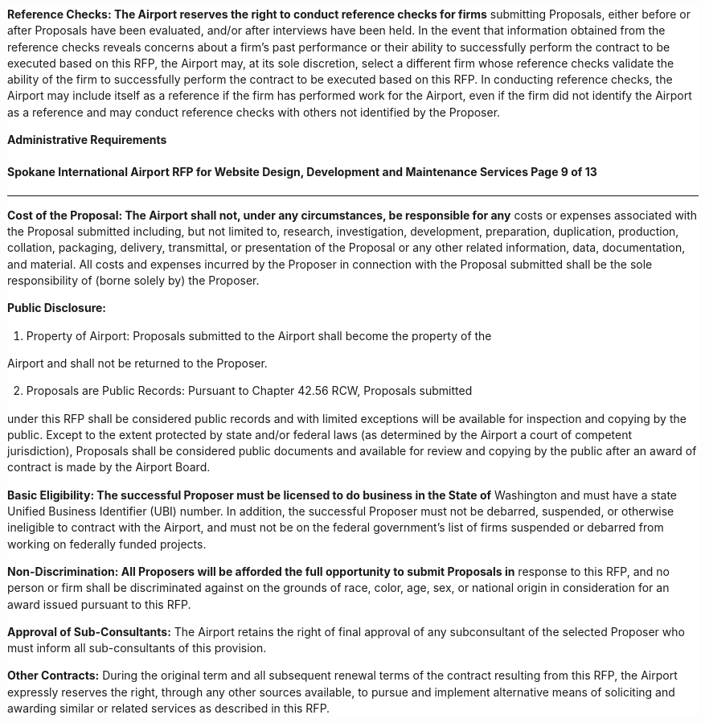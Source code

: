 **Reference Checks: The Airport reserves the right to conduct reference checks for firms**
submitting Proposals, either before or after Proposals have been evaluated, and/or after
interviews have been held. In the event that information obtained from the reference checks
reveals concerns about a firm’s past performance or their ability to successfully perform the
contract to be executed based on this RFP, the Airport may, at its sole discretion, select a different
firm whose reference checks validate the ability of the firm to successfully perform the contract to
be executed based on this RFP. In conducting reference checks, the Airport may include itself
as a reference if the firm has performed work for the Airport, even if the firm did not identify the
Airport as a reference and may conduct reference checks with others not identified by the
Proposer.

**Administrative Requirements**

#### Spokane International Airport RFP for Website Design, Development and Maintenance Services Page 9 of 13


-----

**Cost of the Proposal: The Airport shall not, under any circumstances, be responsible for any**
costs or expenses associated with the Proposal submitted including, but not limited to, research,
investigation, development, preparation, duplication, production, collation, packaging, delivery,
transmittal, or presentation of the Proposal or any other related information, data, documentation,
and material. All costs and expenses incurred by the Proposer in connection with the Proposal
submitted shall be the sole responsibility of (borne solely by) the Proposer.

**Public Disclosure:**

1. Property of Airport: Proposals submitted to the Airport shall become the property of the

Airport and shall not be returned to the Proposer.

2. Proposals are Public Records: Pursuant to Chapter 42.56 RCW, Proposals submitted

under this RFP shall be considered public records and with limited exceptions will be
available for inspection and copying by the public. Except to the extent protected by state
and/or federal laws (as determined by the Airport a court of competent jurisdiction),
Proposals shall be considered public documents and available for review and copying by
the public after an award of contract is made by the Airport Board.

**Basic Eligibility: The successful Proposer must be licensed to do business in the State of**
Washington and must have a state Unified Business Identifier (UBI) number. In addition, the
successful Proposer must not be debarred, suspended, or otherwise ineligible to contract with the
Airport, and must not be on the federal government’s list of firms suspended or debarred from
working on federally funded projects.

**Non-Discrimination: All Proposers will be afforded the full opportunity to submit Proposals in**
response to this RFP, and no person or firm shall be discriminated against on the grounds of race,
color, age, sex, or national origin in consideration for an award issued pursuant to this RFP.

**Approval of Sub-Consultants:** The Airport retains the right of final approval of any subconsultant of the selected Proposer who must inform all sub-consultants of this provision.

**Other Contracts:** During the original term and all subsequent renewal terms of the contract
resulting from this RFP, the Airport expressly reserves the right, through any other sources
available, to pursue and implement alternative means of soliciting and awarding similar or related
services as described in this RFP.
